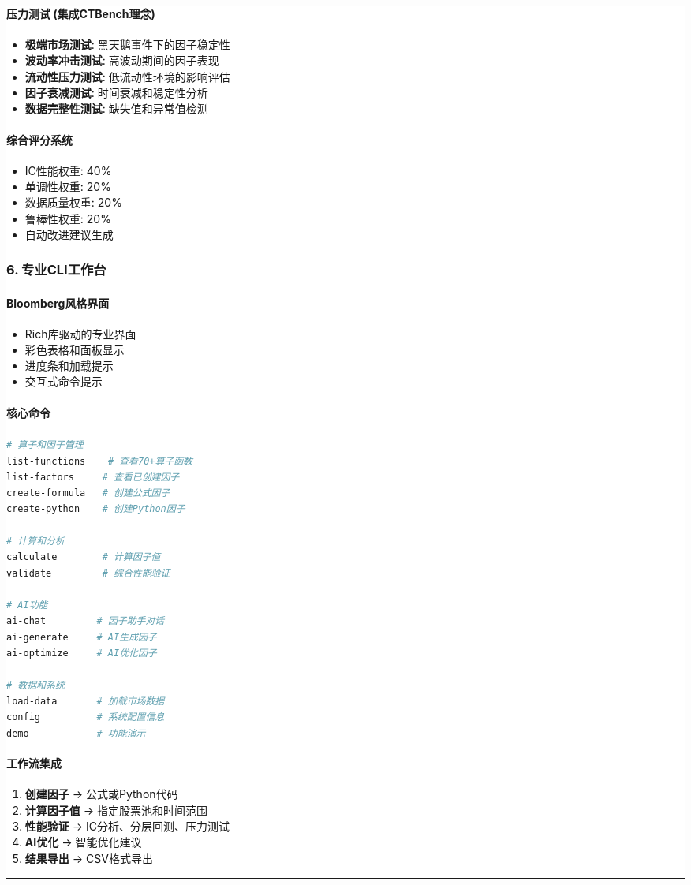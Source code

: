 #### 压力测试 (集成CTBench理念)
- **极端市场测试**: 黑天鹅事件下的因子稳定性
- **波动率冲击测试**: 高波动期间的因子表现
- **流动性压力测试**: 低流动性环境的影响评估  
- **因子衰减测试**: 时间衰减和稳定性分析
- **数据完整性测试**: 缺失值和异常值检测

#### 综合评分系统
- IC性能权重: 40%
- 单调性权重: 20%
- 数据质量权重: 20%
- 鲁棒性权重: 20%
- 自动改进建议生成

### 6. 专业CLI工作台

#### Bloomberg风格界面
- Rich库驱动的专业界面
- 彩色表格和面板显示
- 进度条和加载提示
- 交互式命令提示

#### 核心命令
```bash
# 算子和因子管理
list-functions    # 查看70+算子函数
list-factors     # 查看已创建因子
create-formula   # 创建公式因子
create-python    # 创建Python因子

# 计算和分析  
calculate        # 计算因子值
validate         # 综合性能验证

# AI功能
ai-chat         # 因子助手对话
ai-generate     # AI生成因子
ai-optimize     # AI优化因子

# 数据和系统
load-data       # 加载市场数据
config          # 系统配置信息
demo            # 功能演示
```

#### 工作流集成
1. **创建因子** → 公式或Python代码
2. **计算因子值** → 指定股票池和时间范围  
3. **性能验证** → IC分析、分层回测、压力测试
4. **AI优化** → 智能优化建议
5. **结果导出** → CSV格式导出

---